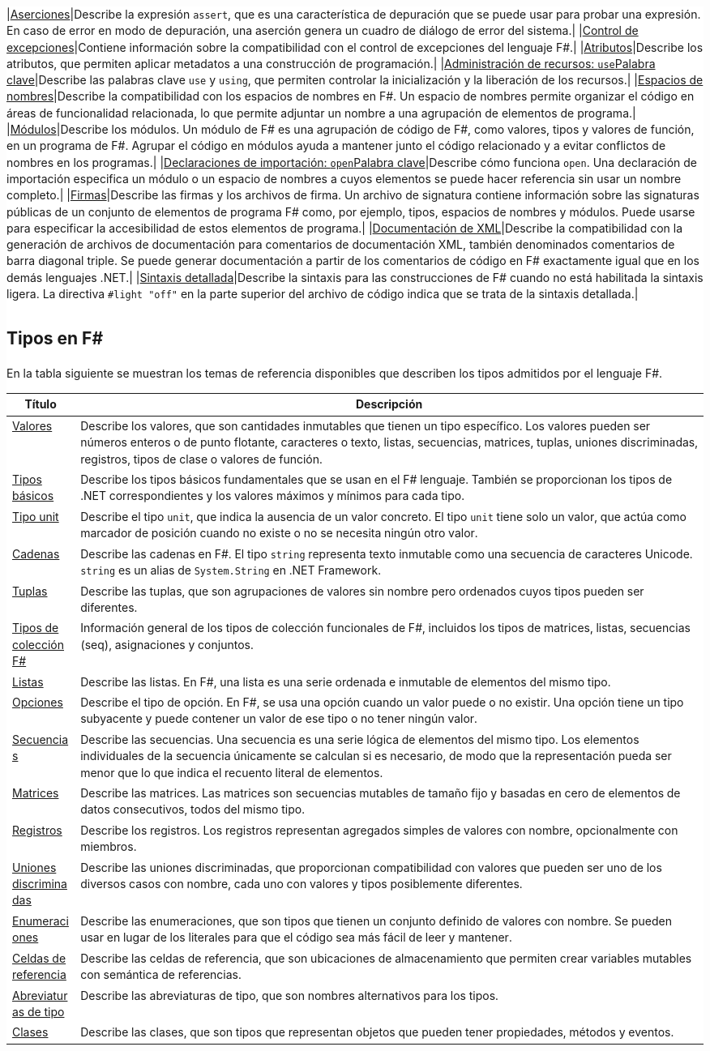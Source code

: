 |[Aserciones](assertions.md)|Describe la expresión `assert`, que es una característica de depuración que se puede usar para probar una expresión. En caso de error en modo de depuración, una aserción genera un cuadro de diálogo de error del sistema.|
|[Control de excepciones](exception-handling/index.md)|Contiene información sobre la compatibilidad con el control de excepciones del lenguaje F#.|
|[Atributos](attributes.md)|Describe los atributos, que permiten aplicar metadatos a una construcción de programación.|
|[Administración de recursos: `use`Palabra clave](resource-management-the-use-keyword.md)|Describe las palabras clave `use` y `using`, que permiten controlar la inicialización y la liberación de los recursos.|
|[Espacios de nombres](namespaces.md)|Describe la compatibilidad con los espacios de nombres en F#. Un espacio de nombres permite organizar el código en áreas de funcionalidad relacionada, lo que permite adjuntar un nombre a una agrupación de elementos de programa.|
|[Módulos](modules.md)|Describe los módulos. Un módulo de F# es una agrupación de código de F#, como valores, tipos y valores de función, en un programa de F#. Agrupar el código en módulos ayuda a mantener junto el código relacionado y a evitar conflictos de nombres en los programas.|
|[Declaraciones de importación: `open`Palabra clave](import-declarations-the-open-keyword.md)|Describe cómo funciona `open`. Una declaración de importación especifica un módulo o un espacio de nombres a cuyos elementos se puede hacer referencia sin usar un nombre completo.|
|[Firmas](signatures.md)|Describe las firmas y los archivos de firma. Un archivo de signatura contiene información sobre las signaturas públicas de un conjunto de elementos de programa F# como, por ejemplo, tipos, espacios de nombres y módulos. Puede usarse para especificar la accesibilidad de estos elementos de programa.|
|[Documentación de XML](xml-documentation.md)|Describe la compatibilidad con la generación de archivos de documentación para comentarios de documentación XML, también denominados comentarios de barra diagonal triple. Se puede generar documentación a partir de los comentarios de código en F# exactamente igual que en los demás lenguajes .NET.|
|[Sintaxis detallada](verbose-syntax.md)|Describe la sintaxis para las construcciones de F# cuando no está habilitada la sintaxis ligera. La directiva `#light "off"` en la parte superior del archivo de código indica que se trata de la sintaxis detallada.|

## <a name="f-types"></a>Tipos en F#

En la tabla siguiente se muestran los temas de referencia disponibles que describen los tipos admitidos por el lenguaje F#.

|Título|Descripción|
|-----|-----------|
|[Valores](values/index.md)|Describe los valores, que son cantidades inmutables que tienen un tipo específico. Los valores pueden ser números enteros o de punto flotante, caracteres o texto, listas, secuencias, matrices, tuplas, uniones discriminadas, registros, tipos de clase o valores de función.|
|[Tipos básicos](basic-types.md)|Describe los tipos básicos fundamentales que se usan en el F# lenguaje. También se proporcionan los tipos de .NET correspondientes y los valores máximos y mínimos para cada tipo.|
|[Tipo unit](unit-type.md)|Describe el tipo `unit`, que indica la ausencia de un valor concreto. El tipo `unit` tiene solo un valor, que actúa como marcador de posición cuando no existe o no se necesita ningún otro valor.|
|[Cadenas](strings.md)|Describe las cadenas en F#. El tipo `string` representa texto inmutable como una secuencia de caracteres Unicode. `string` es un alias de `System.String` en .NET Framework.|
|[Tuplas](tuples.md)|Describe las tuplas, que son agrupaciones de valores sin nombre pero ordenados cuyos tipos pueden ser diferentes.|
|[Tipos de colección F#](fsharp-collection-types.md)|Información general de los tipos de colección funcionales de F#, incluidos los tipos de matrices, listas, secuencias (seq), asignaciones y conjuntos.|
|[Listas](lists.md)|Describe las listas. En F#, una lista es una serie ordenada e inmutable de elementos del mismo tipo.|
|[Opciones](options.md)|Describe el tipo de opción. En F#, se usa una opción cuando un valor puede o no existir. Una opción tiene un tipo subyacente y puede contener un valor de ese tipo o no tener ningún valor.|
|[Secuencias](sequences.md)|Describe las secuencias. Una secuencia es una serie lógica de elementos del mismo tipo. Los elementos individuales de la secuencia únicamente se calculan si es necesario, de modo que la representación pueda ser menor que lo que indica el recuento literal de elementos.|
|[Matrices](arrays.md)|Describe las matrices. Las matrices son secuencias mutables de tamaño fijo y basadas en cero de elementos de datos consecutivos, todos del mismo tipo.|
|[Registros](records.md)|Describe los registros. Los registros representan agregados simples de valores con nombre, opcionalmente con miembros.|
|[Uniones discriminadas](discriminated-unions.md)|Describe las uniones discriminadas, que proporcionan compatibilidad con valores que pueden ser uno de los diversos casos con nombre, cada uno con valores y tipos posiblemente diferentes.|
|[Enumeraciones](enumerations.md)|Describe las enumeraciones, que son tipos que tienen un conjunto definido de valores con nombre. Se pueden usar en lugar de los literales para que el código sea más fácil de leer y mantener.|
|[Celdas de referencia](reference-cells.md)|Describe las celdas de referencia, que son ubicaciones de almacenamiento que permiten crear variables mutables con semántica de referencias.|
|[Abreviaturas de tipo](type-abbreviations.md)|Describe las abreviaturas de tipo, que son nombres alternativos para los tipos.|
|[Clases](classes.md)|Describe las clases, que son tipos que representan objetos que pueden tener propiedades, métodos y eventos.|